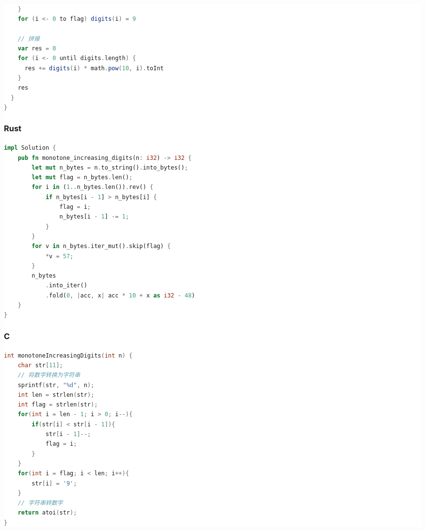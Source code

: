 ```scala
    }
    for (i <- 0 to flag) digits(i) = 9

    // 拼接
    var res = 0
    for (i <- 0 until digits.length) {
      res += digits(i) * math.pow(10, i).toInt
    }
    res
  }
}
```

### Rust

```Rust
impl Solution {
    pub fn monotone_increasing_digits(n: i32) -> i32 {
        let mut n_bytes = n.to_string().into_bytes();
        let mut flag = n_bytes.len();
        for i in (1..n_bytes.len()).rev() {
            if n_bytes[i - 1] > n_bytes[i] {
                flag = i;
                n_bytes[i - 1] -= 1;
            }
        }
        for v in n_bytes.iter_mut().skip(flag) {
            *v = 57;
        }
        n_bytes
            .into_iter()
            .fold(0, |acc, x| acc * 10 + x as i32 - 48)
    }
}
```
### C

```c
int monotoneIncreasingDigits(int n) {
    char str[11];
    // 将数字转换为字符串
    sprintf(str, "%d", n);
    int len = strlen(str);
    int flag = strlen(str);
    for(int i = len - 1; i > 0; i--){
        if(str[i] < str[i - 1]){
            str[i - 1]--;
            flag = i;
        }
    }
    for(int i = flag; i < len; i++){
        str[i] = '9';
    }
    // 字符串转数字
    return atoi(str);
}
```
